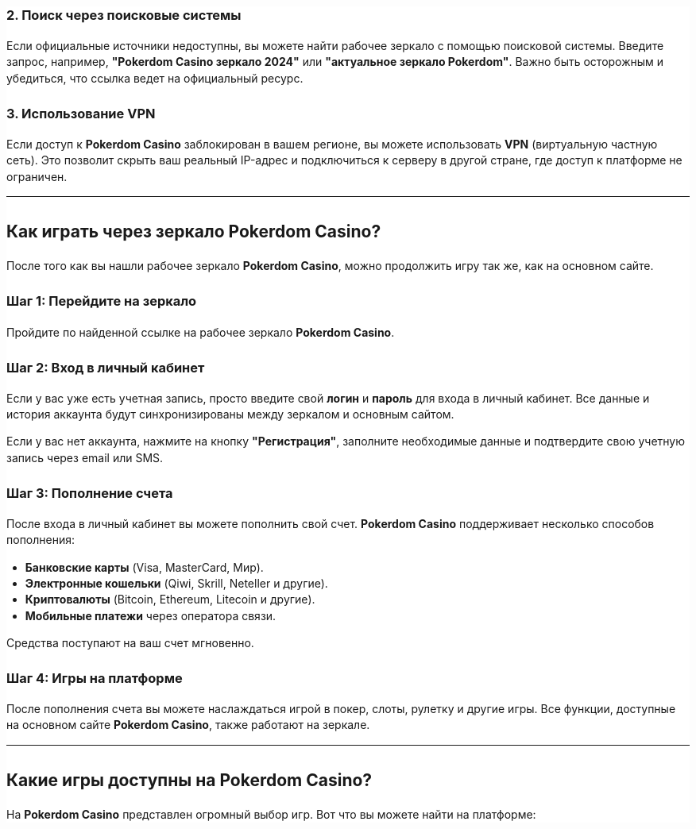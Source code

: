 ### 2. Поиск через поисковые системы

Если официальные источники недоступны, вы можете найти рабочее зеркало с помощью поисковой системы. Введите запрос, например, **"Pokerdom Casino зеркало 2024"** или **"актуальное зеркало Pokerdom"**. Важно быть осторожным и убедиться, что ссылка ведет на официальный ресурс.

### 3. Использование VPN

Если доступ к **Pokerdom Casino** заблокирован в вашем регионе, вы можете использовать **VPN** (виртуальную частную сеть). Это позволит скрыть ваш реальный IP-адрес и подключиться к серверу в другой стране, где доступ к платформе не ограничен.

***

## Как играть через зеркало Pokerdom Casino?

После того как вы нашли рабочее зеркало **Pokerdom Casino**, можно продолжить игру так же, как на основном сайте.

### Шаг 1: Перейдите на зеркало

Пройдите по найденной ссылке на рабочее зеркало **Pokerdom Casino**.

### Шаг 2: Вход в личный кабинет

Если у вас уже есть учетная запись, просто введите свой **логин** и **пароль** для входа в личный кабинет. Все данные и история аккаунта будут синхронизированы между зеркалом и основным сайтом.

Если у вас нет аккаунта, нажмите на кнопку **"Регистрация"**, заполните необходимые данные и подтвердите свою учетную запись через email или SMS.

### Шаг 3: Пополнение счета

После входа в личный кабинет вы можете пополнить свой счет. **Pokerdom Casino** поддерживает несколько способов пополнения:

* **Банковские карты** (Visa, MasterCard, Мир).
* **Электронные кошельки** (Qiwi, Skrill, Neteller и другие).
* **Криптовалюты** (Bitcoin, Ethereum, Litecoin и другие).
* **Мобильные платежи** через оператора связи.

Средства поступают на ваш счет мгновенно.

### Шаг 4: Игры на платформе

После пополнения счета вы можете наслаждаться игрой в покер, слоты, рулетку и другие игры. Все функции, доступные на основном сайте **Pokerdom Casino**, также работают на зеркале.

***

## Какие игры доступны на Pokerdom Casino?

На **Pokerdom Casino** представлен огромный выбор игр. Вот что вы можете найти на платформе:
